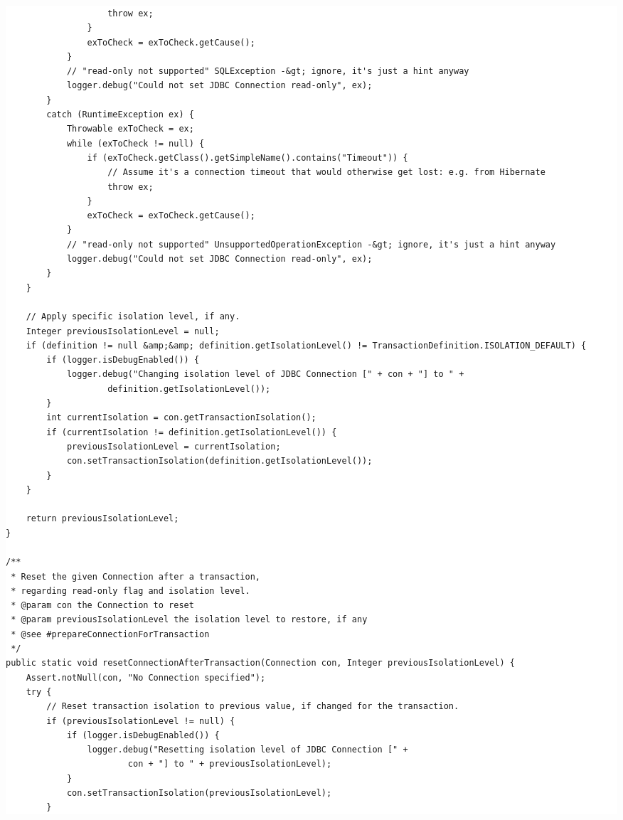 						throw ex;
					}
					exToCheck = exToCheck.getCause();
				}
				// "read-only not supported" SQLException -&gt; ignore, it's just a hint anyway
				logger.debug("Could not set JDBC Connection read-only", ex);
			}
			catch (RuntimeException ex) {
				Throwable exToCheck = ex;
				while (exToCheck != null) {
					if (exToCheck.getClass().getSimpleName().contains("Timeout")) {
						// Assume it's a connection timeout that would otherwise get lost: e.g. from Hibernate
						throw ex;
					}
					exToCheck = exToCheck.getCause();
				}
				// "read-only not supported" UnsupportedOperationException -&gt; ignore, it's just a hint anyway
				logger.debug("Could not set JDBC Connection read-only", ex);
			}
		}

		// Apply specific isolation level, if any.
		Integer previousIsolationLevel = null;
		if (definition != null &amp;&amp; definition.getIsolationLevel() != TransactionDefinition.ISOLATION_DEFAULT) {
			if (logger.isDebugEnabled()) {
				logger.debug("Changing isolation level of JDBC Connection [" + con + "] to " +
						definition.getIsolationLevel());
			}
			int currentIsolation = con.getTransactionIsolation();
			if (currentIsolation != definition.getIsolationLevel()) {
				previousIsolationLevel = currentIsolation;
				con.setTransactionIsolation(definition.getIsolationLevel());
			}
		}

		return previousIsolationLevel;
	}

	/**
	 * Reset the given Connection after a transaction,
	 * regarding read-only flag and isolation level.
	 * @param con the Connection to reset
	 * @param previousIsolationLevel the isolation level to restore, if any
	 * @see #prepareConnectionForTransaction
	 */
	public static void resetConnectionAfterTransaction(Connection con, Integer previousIsolationLevel) {
		Assert.notNull(con, "No Connection specified");
		try {
			// Reset transaction isolation to previous value, if changed for the transaction.
			if (previousIsolationLevel != null) {
				if (logger.isDebugEnabled()) {
					logger.debug("Resetting isolation level of JDBC Connection [" +
							con + "] to " + previousIsolationLevel);
				}
				con.setTransactionIsolation(previousIsolationLevel);
			}
